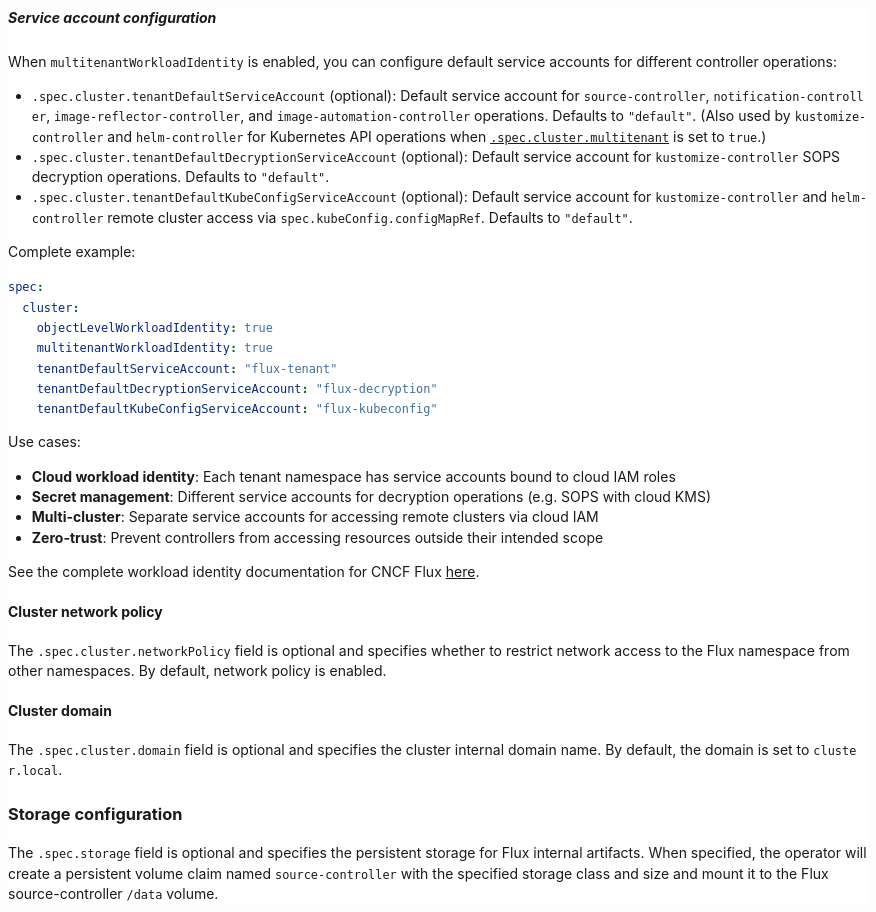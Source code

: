 ##### Service account configuration

When `multitenantWorkloadIdentity` is enabled, you can configure default service accounts
for different controller operations:

- `.spec.cluster.tenantDefaultServiceAccount` (optional): Default service account for
  `source-controller`, `notification-controller`, `image-reflector-controller`, and
  `image-automation-controller` operations. Defaults to `"default"`. (Also used by
  `kustomize-controller` and `helm-controller` for Kubernetes API operations when
  [`.spec.cluster.multitenant`](#cluster-multitenant) is set to `true`.)
- `.spec.cluster.tenantDefaultDecryptionServiceAccount` (optional): Default service account
  for `kustomize-controller` SOPS decryption operations. Defaults to `"default"`.
- `.spec.cluster.tenantDefaultKubeConfigServiceAccount` (optional): Default service account
  for `kustomize-controller` and `helm-controller` remote cluster access via
  `spec.kubeConfig.configMapRef`. Defaults to `"default"`.

Complete example:

```yaml
spec:
  cluster:
    objectLevelWorkloadIdentity: true
    multitenantWorkloadIdentity: true
    tenantDefaultServiceAccount: "flux-tenant"
    tenantDefaultDecryptionServiceAccount: "flux-decryption"
    tenantDefaultKubeConfigServiceAccount: "flux-kubeconfig"
```

Use cases:

- **Cloud workload identity**: Each tenant namespace has service accounts bound to cloud IAM roles
- **Secret management**: Different service accounts for decryption operations (e.g. SOPS with cloud KMS)
- **Multi-cluster**: Separate service accounts for accessing remote clusters via cloud IAM
- **Zero-trust**: Prevent controllers from accessing resources outside their intended scope

See the complete workload identity documentation for CNCF Flux
[here](https://fluxcd.io/flux/integrations/).

#### Cluster network policy

The `.spec.cluster.networkPolicy` field is optional and specifies whether to restrict network access
to the Flux namespace from other namespaces. By default, network policy is enabled.

#### Cluster domain

The `.spec.cluster.domain` field is optional and specifies the cluster internal domain name.
By default, the domain is set to `cluster.local`.

### Storage configuration

The `.spec.storage` field is optional and specifies the persistent storage for Flux internal artifacts.
When specified, the operator will create a persistent volume claim named `source-controller` with
the specified storage class and size and mount it to the Flux source-controller `/data` volume.
